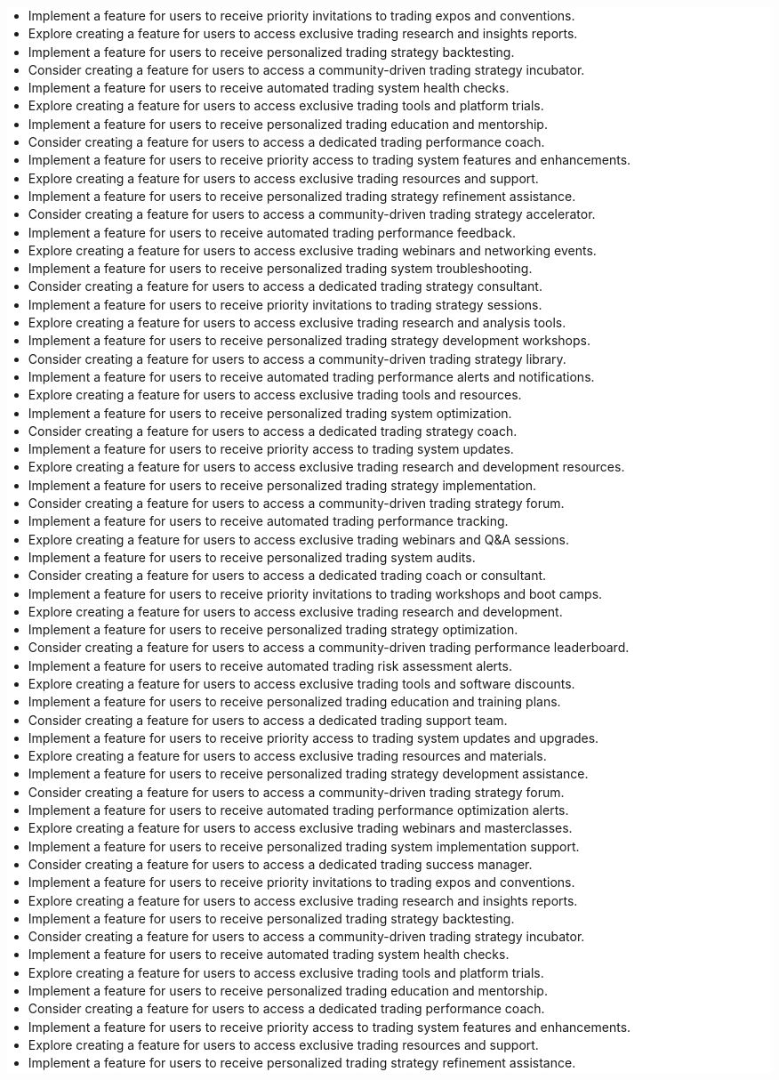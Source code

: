 - Implement a feature for users to receive priority invitations to trading expos and conventions.
- Explore creating a feature for users to access exclusive trading research and insights reports.
- Implement a feature for users to receive personalized trading strategy backtesting.
- Consider creating a feature for users to access a community-driven trading strategy incubator.
- Implement a feature for users to receive automated trading system health checks.
- Explore creating a feature for users to access exclusive trading tools and platform trials.
- Implement a feature for users to receive personalized trading education and mentorship.
- Consider creating a feature for users to access a dedicated trading performance coach.
- Implement a feature for users to receive priority access to trading system features and enhancements.
- Explore creating a feature for users to access exclusive trading resources and support.
- Implement a feature for users to receive personalized trading strategy refinement assistance.
- Consider creating a feature for users to access a community-driven trading strategy accelerator.
- Implement a feature for users to receive automated trading performance feedback.
- Explore creating a feature for users to access exclusive trading webinars and networking events.
- Implement a feature for users to receive personalized trading system troubleshooting.
- Consider creating a feature for users to access a dedicated trading strategy consultant.
- Implement a feature for users to receive priority invitations to trading strategy sessions.
- Explore creating a feature for users to access exclusive trading research and analysis tools.
- Implement a feature for users to receive personalized trading strategy development workshops.
- Consider creating a feature for users to access a community-driven trading strategy library.
- Implement a feature for users to receive automated trading performance alerts and notifications.
- Explore creating a feature for users to access exclusive trading tools and resources.
- Implement a feature for users to receive personalized trading system optimization.
- Consider creating a feature for users to access a dedicated trading strategy coach.
- Implement a feature for users to receive priority access to trading system updates.
- Explore creating a feature for users to access exclusive trading research and development resources.
- Implement a feature for users to receive personalized trading strategy implementation.
- Consider creating a feature for users to access a community-driven trading strategy forum.
- Implement a feature for users to receive automated trading performance tracking.
- Explore creating a feature for users to access exclusive trading webinars and Q&A sessions.
- Implement a feature for users to receive personalized trading system audits.
- Consider creating a feature for users to access a dedicated trading coach or consultant.
- Implement a feature for users to receive priority invitations to trading workshops and boot camps.
- Explore creating a feature for users to access exclusive trading research and development.
- Implement a feature for users to receive personalized trading strategy optimization.
- Consider creating a feature for users to access a community-driven trading performance leaderboard.
- Implement a feature for users to receive automated trading risk assessment alerts.
- Explore creating a feature for users to access exclusive trading tools and software discounts.
- Implement a feature for users to receive personalized trading education and training plans.
- Consider creating a feature for users to access a dedicated trading support team.
- Implement a feature for users to receive priority access to trading system updates and upgrades.
- Explore creating a feature for users to access exclusive trading resources and materials.
- Implement a feature for users to receive personalized trading strategy development assistance.
- Consider creating a feature for users to access a community-driven trading strategy forum.
- Implement a feature for users to receive automated trading performance optimization alerts.
- Explore creating a feature for users to access exclusive trading webinars and masterclasses.
- Implement a feature for users to receive personalized trading system implementation support.
- Consider creating a feature for users to access a dedicated trading success manager.
- Implement a feature for users to receive priority invitations to trading expos and conventions.
- Explore creating a feature for users to access exclusive trading research and insights reports.
- Implement a feature for users to receive personalized trading strategy backtesting.
- Consider creating a feature for users to access a community-driven trading strategy incubator.
- Implement a feature for users to receive automated trading system health checks.
- Explore creating a feature for users to access exclusive trading tools and platform trials.
- Implement a feature for users to receive personalized trading education and mentorship.
- Consider creating a feature for users to access a dedicated trading performance coach.
- Implement a feature for users to receive priority access to trading system features and enhancements.
- Explore creating a feature for users to access exclusive trading resources and support.
- Implement a feature for users to receive personalized trading strategy refinement assistance.